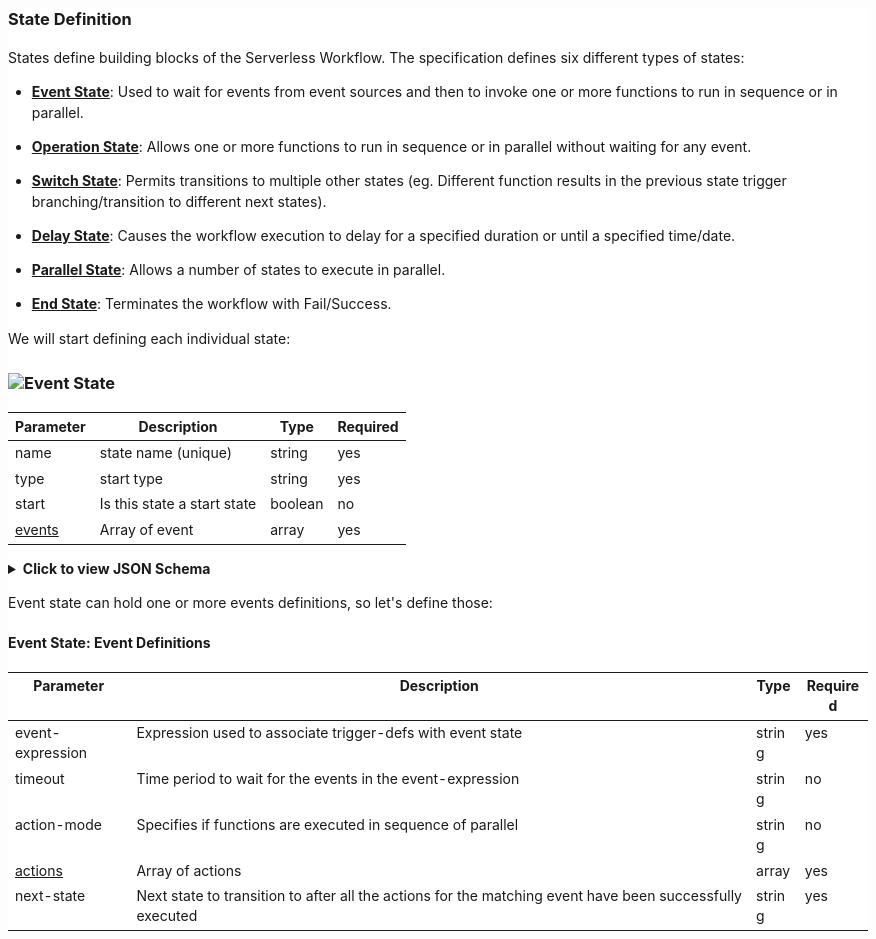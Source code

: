 ### State Definition

States define building blocks of the Serverless Workflow. The specification defines six different types of states:
- **[Event State](#Event-state)**: Used to wait for events from event sources and
    then to invoke one or more functions to run in sequence or in parallel.

- **[Operation State](#Operation-State)**: Allows one or more functions to run in sequence
    or in parallel without waiting for any event.

- **[Switch State](#Switch-State)**: Permits transitions to multiple other states (eg.
    Different function results in the previous state trigger
    branching/transition to different next states).

- **[Delay State](#Delay-State)**: Causes the workflow execution to delay for a
    specified duration or until a specified time/date.

- **[Parallel State](#Parallel-State)**: Allows a number of states to execute in
    parallel.

- **[End State](#End-State)**: Terminates the workflow with Fail/Success.
    
We will start defining each individual state:

### <img src="media/state-icon-small.png" with="30px" height="26px"/>Event State

| Parameter | Description | Type | Required |
| --- | --- | --- | --- |
| name | state name (unique) | string | yes |
| type |start type | string | yes |
| start |Is this state a start state | boolean | no |
| [events](#eventstate-eventdef) |Array of event | array | yes |
 
<details><summary><strong>Click to view JSON Schema</strong></summary></details>

Event state can hold one or more events definitions, so let's define those:

#### <a name="eventstate-eventdef"></a> Event State: Event Definitions

| Parameter | Description | Type | Required |
| --- | --- | --- | --- |
| event-expression |Expression used to associate trigger-defs with event state  | string | yes |
| timeout |Time period to wait for the events in the event-expression | string | no |
| action-mode |Specifies if functions are executed in sequence of parallel | string | no |
| [actions](#Action-Definition) |Array of actions | array | yes |
| next-state|Next state to transition to after all the actions for the matching event have been successfully executed | string | yes |
